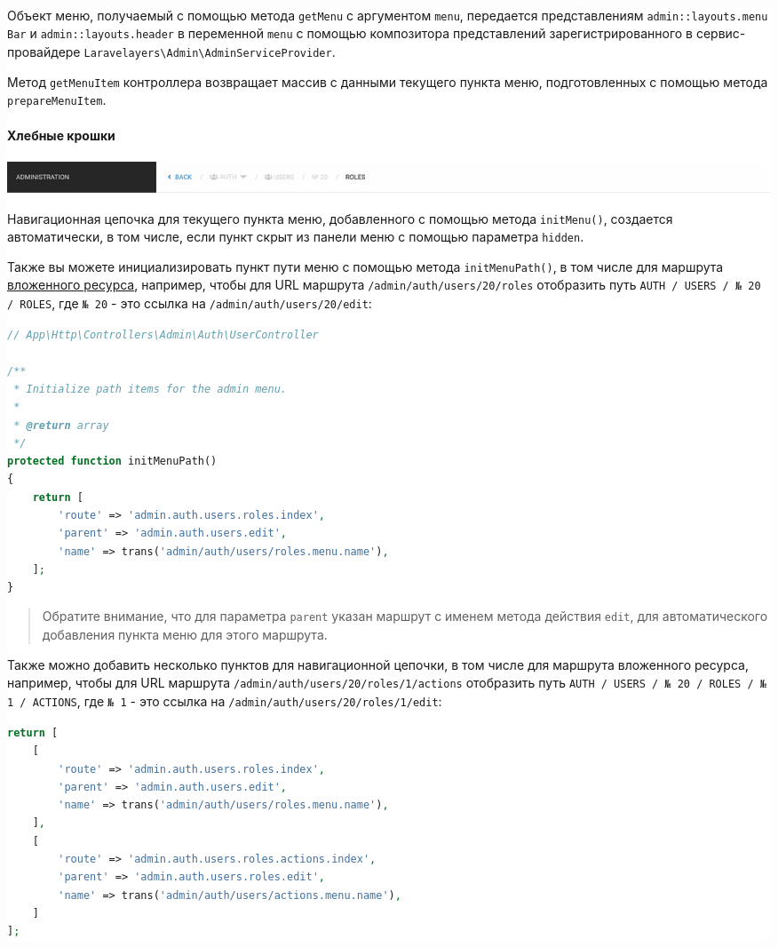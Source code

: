 Объект меню, получаемый с помощью метода `getMenu` с аргументом `menu`, передается представлениям `admin::layouts.menuBar` и `admin::layouts.header` в переменной `menu` с помощью композитора представлений зарегистрированного в сервис-провайдере `Laravelayers\Admin\AdminServiceProvider`.

Метод `getMenuItem` контроллера возвращает массив с данными текущего пункта меню, подготовленных с помощью метода `prepareMenuItem`.

<a name="breadcrumbs"></a>
#### Хлебные крошки

![Laravelayers admin panel breadcrumbs](../../storage/images/admin-breadcrumbs.png)

Навигационная цепочка для текущего пункта меню, добавленного с помощью метода `initMenu()`, создается автоматически, в том числе, если пункт скрыт из панели меню с помощью параметра `hidden`.

Также вы можете инициализировать пункт пути меню с помощью метода `initMenuPath()`, в том числе для маршрута [вложенного ресурса](#https://laravel.com/docs/controllers#restful-nested-resources), например, чтобы для URL маршрута `/admin/auth/users/20/roles` отобразить путь `AUTH / USERS / № 20 / ROLES`, где `№ 20` - это ссылка на `/admin/auth/users/20/edit`:

```php
// App\Http\Controllers\Admin\Auth\UserController

/**
 * Initialize path items for the admin menu.
 *
 * @return array
 */
protected function initMenuPath()
{
	return [
	    'route' => 'admin.auth.users.roles.index',
	    'parent' => 'admin.auth.users.edit',
	    'name' => trans('admin/auth/users/roles.menu.name'),
	];
}
```
	
> Обратите внимание, что для параметра `parent` указан маршрут с именем метода действия `edit`, для автоматического добавления пункта меню для этого маршрута.
    
Также можно добавить несколько пунктов для навигационной цепочки, в том числе для маршрута вложенного ресурса, например, чтобы для URL маршрута `/admin/auth/users/20/roles/1/actions` отобразить путь `AUTH / USERS / № 20 / ROLES / № 1 / ACTIONS`, где `№ 1` - это ссылка на `/admin/auth/users/20/roles/1/edit`:

```php
return [
	[
		'route' => 'admin.auth.users.roles.index',
		'parent' => 'admin.auth.users.edit',
		'name' => trans('admin/auth/users/roles.menu.name'),
	],
	[
		'route' => 'admin.auth.users.roles.actions.index',
		'parent' => 'admin.auth.users.roles.edit',
		'name' => trans('admin/auth/users/actions.menu.name'),
	]
];
```
	
